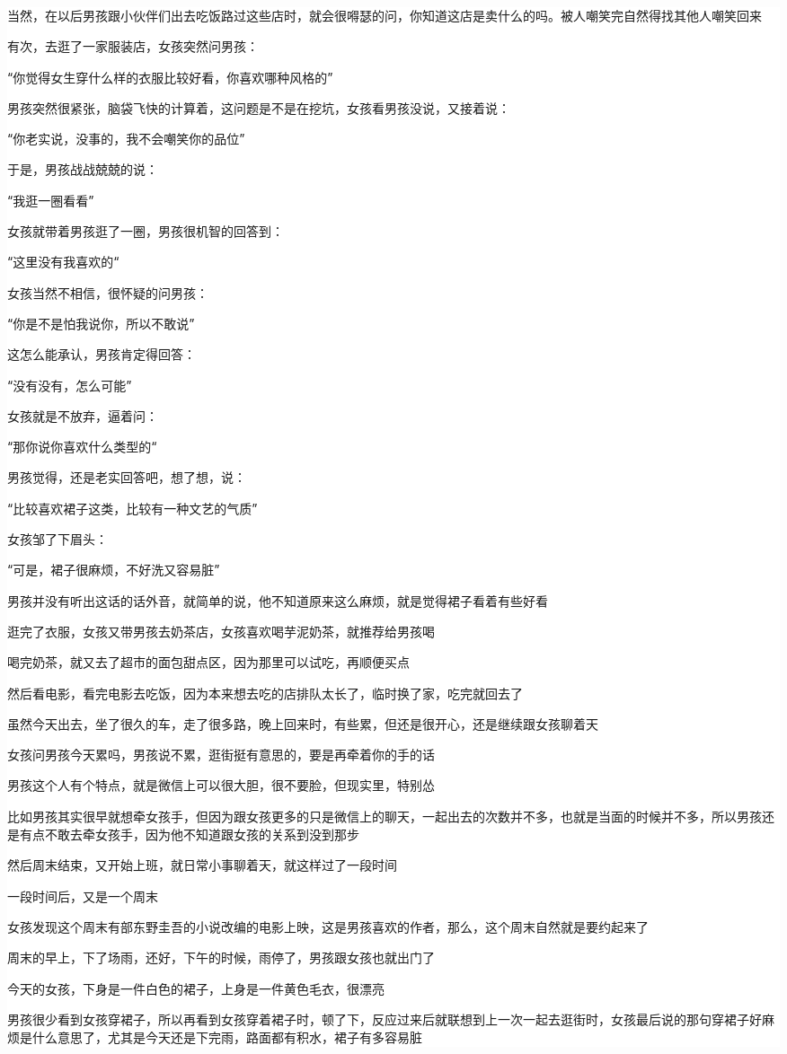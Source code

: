 当然，在以后男孩跟小伙伴们出去吃饭路过这些店时，就会很嘚瑟的问，你知道这店是卖什么的吗。被人嘲笑完自然得找其他人嘲笑回来

有次，去逛了一家服装店，女孩突然问男孩：

“你觉得女生穿什么样的衣服比较好看，你喜欢哪种风格的”

男孩突然很紧张，脑袋飞快的计算着，这问题是不是在挖坑，女孩看男孩没说，又接着说：

“你老实说，没事的，我不会嘲笑你的品位”

于是，男孩战战兢兢的说：

“我逛一圈看看”

女孩就带着男孩逛了一圈，男孩很机智的回答到：

“这里没有我喜欢的“

女孩当然不相信，很怀疑的问男孩：

“你是不是怕我说你，所以不敢说”

这怎么能承认，男孩肯定得回答：

“没有没有，怎么可能”

女孩就是不放弃，逼着问：

“那你说你喜欢什么类型的“

男孩觉得，还是老实回答吧，想了想，说：

“比较喜欢裙子这类，比较有一种文艺的气质”

女孩邹了下眉头：

“可是，裙子很麻烦，不好洗又容易脏”

男孩并没有听出这话的话外音，就简单的说，他不知道原来这么麻烦，就是觉得裙子看着有些好看

逛完了衣服，女孩又带男孩去奶茶店，女孩喜欢喝芋泥奶茶，就推荐给男孩喝

喝完奶茶，就又去了超市的面包甜点区，因为那里可以试吃，再顺便买点

然后看电影，看完电影去吃饭，因为本来想去吃的店排队太长了，临时换了家，吃完就回去了

虽然今天出去，坐了很久的车，走了很多路，晚上回来时，有些累，但还是很开心，还是继续跟女孩聊着天

女孩问男孩今天累吗，男孩说不累，逛街挺有意思的，要是再牵着你的手的话

男孩这个人有个特点，就是微信上可以很大胆，很不要脸，但现实里，特别怂

比如男孩其实很早就想牵女孩手，但因为跟女孩更多的只是微信上的聊天，一起出去的次数并不多，也就是当面的时候并不多，所以男孩还是有点不敢去牵女孩手，因为他不知道跟女孩的关系到没到那步

然后周末结束，又开始上班，就日常小事聊着天，就这样过了一段时间

一段时间后，又是一个周末

女孩发现这个周末有部东野圭吾的小说改编的电影上映，这是男孩喜欢的作者，那么，这个周末自然就是要约起来了

周末的早上，下了场雨，还好，下午的时候，雨停了，男孩跟女孩也就出门了

今天的女孩，下身是一件白色的裙子，上身是一件黄色毛衣，很漂亮

男孩很少看到女孩穿裙子，所以再看到女孩穿着裙子时，顿了下，反应过来后就联想到上一次一起去逛街时，女孩最后说的那句穿裙子好麻烦是什么意思了，尤其是今天还是下完雨，路面都有积水，裙子有多容易脏
